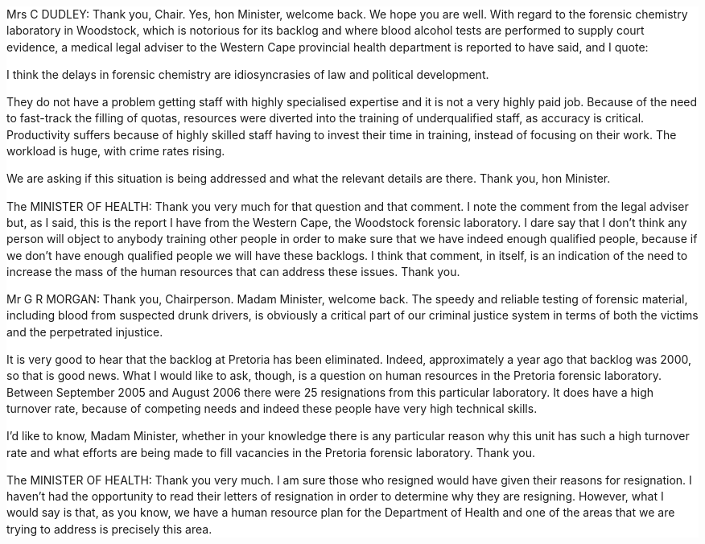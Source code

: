 Mrs C DUDLEY: Thank you, Chair. Yes, hon Minister, welcome back. We hope
you are well. With regard to the forensic chemistry laboratory in
Woodstock, which is notorious for its backlog and where blood alcohol tests
are performed to supply court evidence, a medical legal adviser to the
Western Cape provincial health department is reported to have said, and I
quote:

   I think the delays in forensic chemistry are idiosyncrasies of law and
   political development.

They do not have a problem getting staff with highly specialised expertise
and it is not a very highly paid job. Because of the need to fast-track the
filling of quotas, resources were diverted into the training
of underqualified staff, as accuracy is critical. Productivity suffers
because of highly skilled staff having to invest their time in training,
instead of focusing on their work. The workload is huge, with crime rates
rising.

We are asking if this situation is being addressed and what the relevant
details are there. Thank you, hon Minister.

The MINISTER OF HEALTH: Thank you very much for that question and that
comment. I note the comment from the legal adviser but, as I said, this is
the report I have from the Western Cape, the Woodstock forensic laboratory.
I dare say that I don’t think any person will object to anybody training
other people in order to make sure that we have indeed enough qualified
people, because if we don’t have enough qualified people we will have these
backlogs. I think that comment, in itself, is an indication of the need to
increase the mass of the human resources that can address these issues.
Thank you.

Mr G R MORGAN: Thank you, Chairperson. Madam Minister, welcome back. The
speedy and reliable testing of forensic material, including blood from
suspected drunk drivers, is obviously a critical part of our criminal
justice system in terms of both the victims and the perpetrated injustice.

It is very good to hear that the backlog at Pretoria has been eliminated.
Indeed, approximately a year ago that backlog was 2000, so that is good
news. What I would like to ask, though, is a question on human resources in
the Pretoria forensic laboratory. Between September 2005 and August 2006
there were 25 resignations from this particular laboratory. It does have a
high turnover rate, because of competing needs and indeed these people have
very high technical skills.

I’d like to know, Madam Minister, whether in your knowledge there is any
particular reason why this unit has such a high turnover rate and what
efforts are being made to fill vacancies in the Pretoria forensic
laboratory. Thank you.

The MINISTER OF HEALTH: Thank you very much. I am sure those who resigned
would have given their reasons for resignation. I haven’t had the
opportunity to read their letters of resignation in order to determine why
they are resigning. However, what I would say is that, as you know, we have
a human resource plan for the Department of Health and one of the areas
that we are trying to address is precisely this area.
